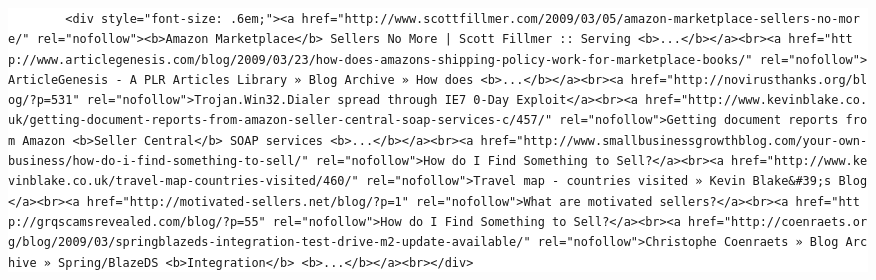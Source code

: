 			<div style="font-size: .6em;"><a href="http://www.scottfillmer.com/2009/03/05/amazon-marketplace-sellers-no-more/" rel="nofollow"><b>Amazon Marketplace</b> Sellers No More | Scott Fillmer :: Serving <b>...</b></a><br><a href="http://www.articlegenesis.com/blog/2009/03/23/how-does-amazons-shipping-policy-work-for-marketplace-books/" rel="nofollow">ArticleGenesis - A PLR Articles Library » Blog Archive » How does <b>...</b></a><br><a href="http://novirusthanks.org/blog/?p=531" rel="nofollow">Trojan.Win32.Dialer spread through IE7 0-Day Exploit</a><br><a href="http://www.kevinblake.co.uk/getting-document-reports-from-amazon-seller-central-soap-services-c/457/" rel="nofollow">Getting document reports from Amazon <b>Seller Central</b> SOAP services <b>...</b></a><br><a href="http://www.smallbusinessgrowthblog.com/your-own-business/how-do-i-find-something-to-sell/" rel="nofollow">How do I Find Something to Sell?</a><br><a href="http://www.kevinblake.co.uk/travel-map-countries-visited/460/" rel="nofollow">Travel map - countries visited » Kevin Blake&#39;s Blog</a><br><a href="http://motivated-sellers.net/blog/?p=1" rel="nofollow">What are motivated sellers?</a><br><a href="http://grqscamsrevealed.com/blog/?p=55" rel="nofollow">How do I Find Something to Sell?</a><br><a href="http://coenraets.org/blog/2009/03/springblazeds-integration-test-drive-m2-update-available/" rel="nofollow">Christophe Coenraets » Blog Archive » Spring/BlazeDS <b>Integration</b> <b>...</b></a><br></div>
